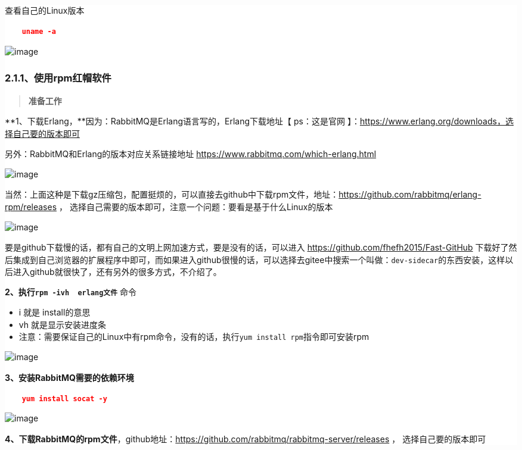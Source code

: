 查看自己的Linux版本

```json
	uname -a
```

![image](https://img2023.cnblogs.com/blog/2421736/202302/2421736-20230203180123061-1873517583.png)








### 2.1.1、使用rpm红帽软件


> **准备工作**

**1、下载Erlang，**因为：RabbitMQ是Erlang语言写的，Erlang下载地址【 ps：这是官网 】：https://www.erlang.org/downloads，选择自己要的版本即可

另外：RabbitMQ和Erlang的版本对应关系链接地址 https://www.rabbitmq.com/which-erlang.html

![image](https://img2023.cnblogs.com/blog/2421736/202302/2421736-20230203180125399-155943226.png)



当然：上面这种是下载gz压缩包，配置挺烦的，可以直接去github中下载rpm文件，地址：https://github.com/rabbitmq/erlang-rpm/releases ， 选择自己需要的版本即可，注意一个问题：要看是基于什么Linux的版本

![image](https://img2023.cnblogs.com/blog/2421736/202302/2421736-20230203180125048-918139794.png)



要是github下载慢的话，都有自己的文明上网加速方式，要是没有的话，可以进入 https://github.com/fhefh2015/Fast-GitHub 下载好了然后集成到自己浏览器的扩展程序中即可，而如果进入github很慢的话，可以选择去gitee中搜索一个叫做：`dev-sidecar`的东西安装，这样以后进入github就很快了，还有另外的很多方式，不介绍了。






**2、执行`rpm -ivh  erlang文件`** 命令
- i 就是 install的意思
- vh 就是显示安装进度条
- 注意：需要保证自己的Linux中有rpm命令，没有的话，执行`yum install rpm`指令即可安装rpm

![image](https://img2023.cnblogs.com/blog/2421736/202302/2421736-20230203180125452-1201074316.png)




**3、安装RabbitMQ需要的依赖环境**

```json
	yum install socat -y
```

![image](https://img2023.cnblogs.com/blog/2421736/202302/2421736-20230203180123453-2086115234.png)




**4、下载RabbitMQ的rpm文件**，github地址：https://github.com/rabbitmq/rabbitmq-server/releases ， 选择自己要的版本即可
